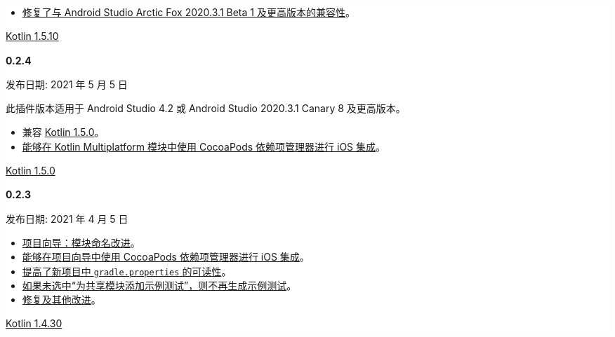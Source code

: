 </td>
<td>

*   [修复了与 Android Studio Arctic Fox 2020.3.1 Beta 1 及更高版本的兼容性](https://youtrack.jetbrains.com/issue/KT-46834)。

</td>
<td>

[Kotlin 1.5.10](https://kotlinlang.org/docs/releases.html#release-details)

</td>
</tr>
<tr>
<td>

**0.2.4**

发布日期: 2021 年 5 月 5 日

</td>
<td>

此插件版本适用于 Android Studio 4.2 或 Android Studio 2020.3.1 Canary 8 及更高版本。
*   兼容 [Kotlin 1.5.0](https://kotlinlang.org/docs/whatsnew15.html)。
*   [能够在 Kotlin Multiplatform 模块中使用 CocoaPods 依赖项管理器进行 iOS 集成](https://youtrack.jetbrains.com/issue/KT-45946)。

</td>
<td>

[Kotlin 1.5.0](https://kotlinlang.org/docs/releases.html#release-details)

</td>
</tr>
<tr>
<td>

**0.2.3**

发布日期: 2021 年 4 月 5 日

</td>
<td>

*   [项目向导：模块命名改进](https://youtrack.jetbrains.com/issues?q=issue%20id:%20KT-43449,%20KT-44060,%20KT-41520,%20KT-45282)。
*   [能够在项目向导中使用 CocoaPods 依赖项管理器进行 iOS 集成](https://youtrack.jetbrains.com/issue/KT-45478)。
*   [提高了新项目中 `gradle.properties` 的可读性](https://youtrack.jetbrains.com/issue/KT-42908)。
*   [如果未选中“为共享模块添加示例测试”，则不再生成示例测试](https://youtrack.jetbrains.com/issue/KT-43441)。
*   [修复及其他改进](https://youtrack.jetbrains.com/issues?q=Subsystems:%20%7BKMM%20Plugin%7D%20Type:%20Feature,%20Bug%20State:%20-Obsolete,%20-%7BAs%20designed%7D,%20-Answered,%20-Incomplete%20resolved%20date:%202021-03-10%20..%202021-03-25)。

</td>
<td>

[Kotlin 1.4.30](https://kotlinlang.org/docs/releases.html#release-details)
